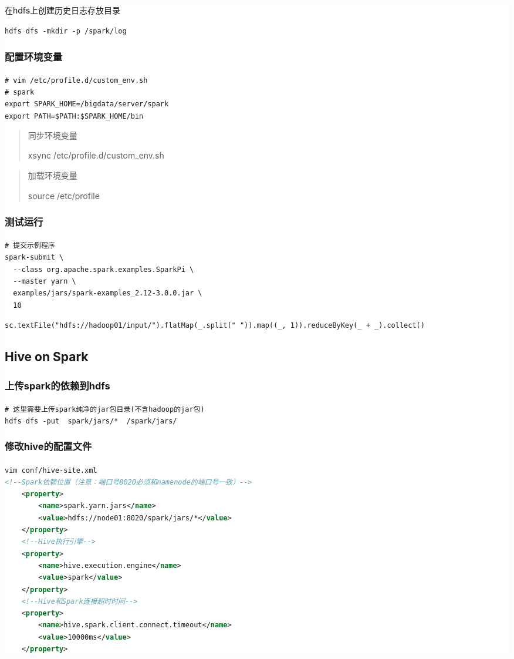 在hdfs上创建历史日志存放目录

```shell
hdfs dfs -mkdir -p /spark/log
```

### 配置环境变量

```shell
# vim /etc/profile.d/custom_env.sh
# spark
export SPARK_HOME=/bigdata/server/spark
export PATH=$PATH:$SPARK_HOME/bin
```

> 同步环境变量
>
> xsync /etc/profile.d/custom_env.sh

> 加载环境变量
>
> source /etc/profile

### 测试运行

```shell
# 提交示例程序
spark-submit \
  --class org.apache.spark.examples.SparkPi \
  --master yarn \
  examples/jars/spark-examples_2.12-3.0.0.jar \
  10
```

```shell
sc.textFile("hdfs://hadoop01/input/").flatMap(_.split(" ")).map((_, 1)).reduceByKey(_ + _).collect()
```



## Hive on Spark

### 上传spark的依赖到hdfs

```shell
# 这里需要上传spark纯净的jar包目录(不含hadoop的jar包)
hdfs dfs -put  spark/jars/*  /spark/jars/
```

### 修改hive的配置文件

```xml
vim conf/hive-site.xml	
<!--Spark依赖位置（注意：端口号8020必须和namenode的端口号一致）-->
    <property>
        <name>spark.yarn.jars</name>
        <value>hdfs://node01:8020/spark/jars/*</value>
    </property>
    <!--Hive执行引擎-->
    <property>
        <name>hive.execution.engine</name>
        <value>spark</value>
    </property>
    <!--Hive和Spark连接超时时间-->
    <property>
        <name>hive.spark.client.connect.timeout</name>
        <value>10000ms</value>
    </property>
```